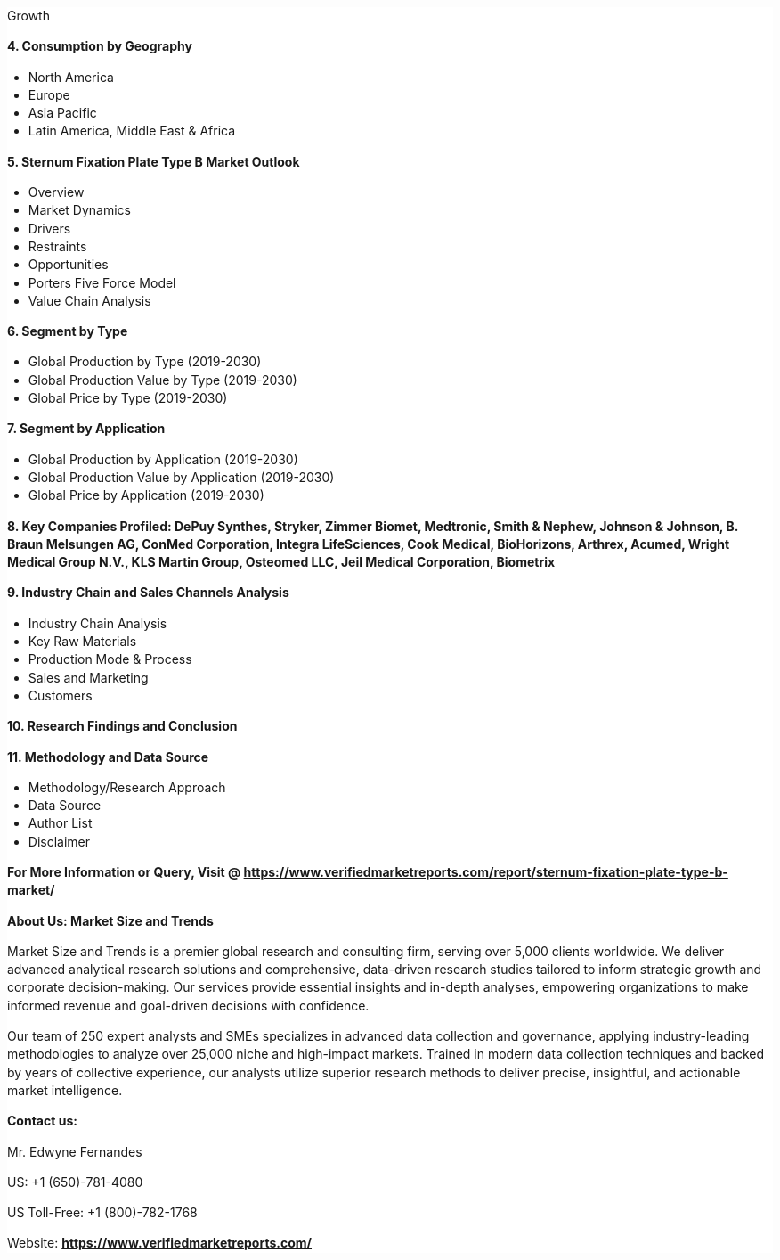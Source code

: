 Growth</li></ul><p><strong>4. Consumption by Geography</strong></p><ul> <li>North America</li> <li>Europe</li> <li>Asia Pacific</li> <li>Latin America, Middle East &amp; Africa</li></ul><p><strong>5. Sternum Fixation Plate Type B Market Outlook</strong></p><ul><li>Overview</li><li>Market Dynamics</li><li>Drivers</li><li>Restraints</li><li>Opportunities</li><li>Porters Five Force Model</li><li>Value Chain Analysis&nbsp;</li></ul><p><strong>6. Segment by Type</strong></p><ul><li>Global Production by Type (2019-2030)</li><li>Global Production Value by Type (2019-2030)</li><li>Global Price by Type (2019-2030)</li></ul><p><strong>7. Segment by Application</strong></p><ul><li>Global Production by Application (2019-2030)</li><li>Global Production Value by Application (2019-2030)</li><li>Global Price by Application (2019-2030)</li></ul><p><strong>8. Key Companies Profiled: DePuy Synthes, Stryker, Zimmer Biomet, Medtronic, Smith & Nephew, Johnson & Johnson, B. Braun Melsungen AG, ConMed Corporation, Integra LifeSciences, Cook Medical, BioHorizons, Arthrex, Acumed, Wright Medical Group N.V., KLS Martin Group, Osteomed LLC, Jeil Medical Corporation, Biometrix</strong></p><p><strong>9. Industry Chain and Sales Channels Analysis</strong></p><ul><li>Industry Chain Analysis</li><li>Key Raw Materials</li><li>Production Mode &amp; Process</li><li>Sales and Marketing</li><li>Customers</li></ul><p><strong>10. Research Findings and Conclusion</strong></p><p><strong>11. Methodology and Data Source</strong></p><ul><li>Methodology/Research Approach</li><li>Data Source</li><li>Author List</li><li>Disclaimer</li></ul></p><p><strong>For More Information or Query, Visit @ <a href="https://www.verifiedmarketreports.com/report/sternum-fixation-plate-type-b-market/">https://www.verifiedmarketreports.com/report/sternum-fixation-plate-type-b-market/</a></strong></p><p><strong>About Us: Market Size and Trends</strong></p><p>Market Size and Trends is a premier global research and consulting firm, serving over 5,000 clients worldwide. We deliver advanced analytical research solutions and comprehensive, data-driven research studies tailored to inform strategic growth and corporate decision-making. Our services provide essential insights and in-depth analyses, empowering organizations to make informed revenue and goal-driven decisions with confidence.</p><p>Our team of 250 expert analysts and SMEs specializes in advanced data collection and governance, applying industry-leading methodologies to analyze over 25,000 niche and high-impact markets. Trained in modern data collection techniques and backed by years of collective experience, our analysts utilize superior research methods to deliver precise, insightful, and actionable market intelligence.</p><p><strong>Contact us:</strong></p><p>Mr. Edwyne Fernandes</p><p>US: +1 (650)-781-4080</p><p>US Toll-Free: +1 (800)-782-1768</p><p>Website: <strong><a href="https://www.verifiedmarketreports.com/">https://www.verifiedmarketreports.com/</a></strong></p>
